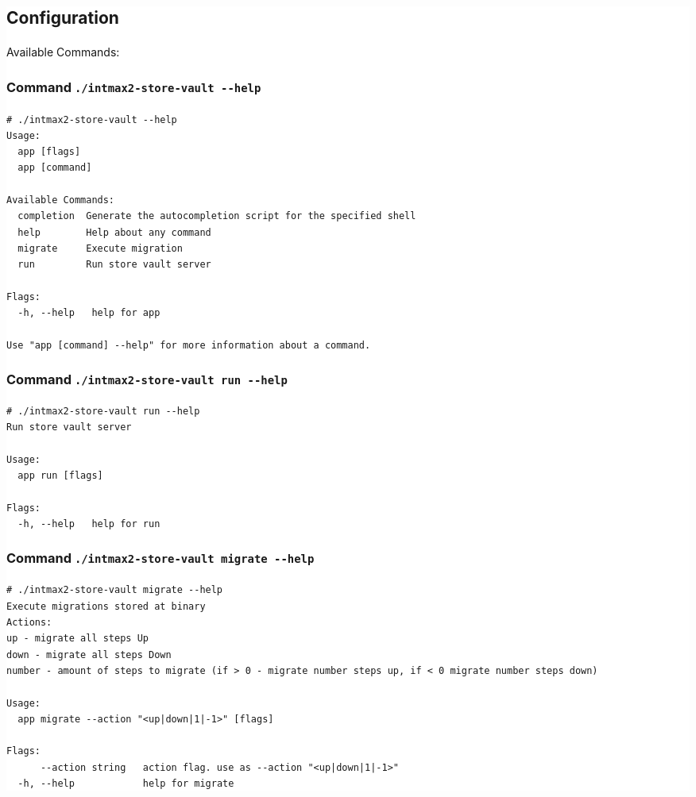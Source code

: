 ## Configuration
Available Commands:
### Command `./intmax2-store-vault --help`
```
# ./intmax2-store-vault --help
Usage:
  app [flags]
  app [command]

Available Commands:
  completion  Generate the autocompletion script for the specified shell
  help        Help about any command
  migrate     Execute migration
  run         Run store vault server

Flags:
  -h, --help   help for app

Use "app [command] --help" for more information about a command.
```
### Command `./intmax2-store-vault run --help`
```
# ./intmax2-store-vault run --help
Run store vault server

Usage:
  app run [flags]

Flags:
  -h, --help   help for run
```
### Command `./intmax2-store-vault migrate --help`
```
# ./intmax2-store-vault migrate --help
Execute migrations stored at binary
Actions:
up - migrate all steps Up
down - migrate all steps Down
number - amount of steps to migrate (if > 0 - migrate number steps up, if < 0 migrate number steps down)

Usage:
  app migrate --action "<up|down|1|-1>" [flags]

Flags:
      --action string   action flag. use as --action "<up|down|1|-1>"
  -h, --help            help for migrate
```
